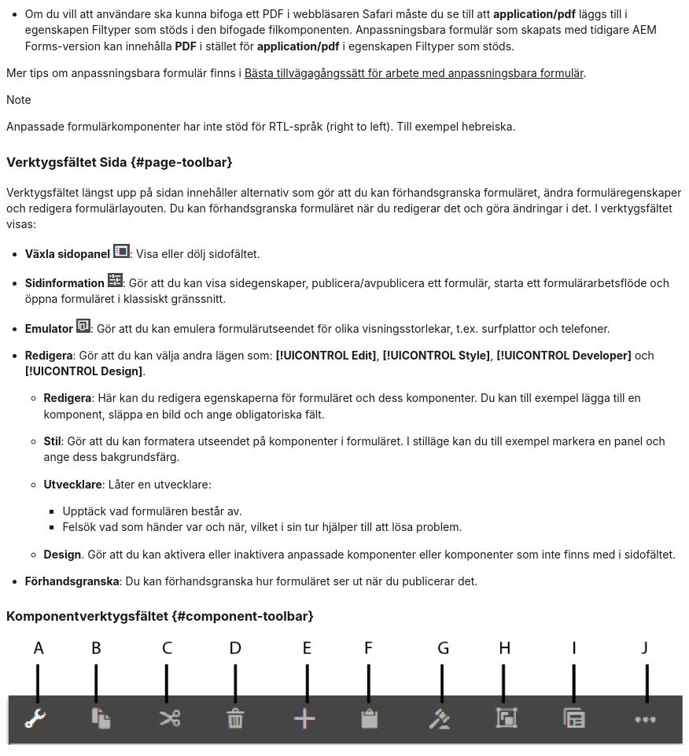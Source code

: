 * Om du vill att användare ska kunna bifoga ett PDF i webbläsaren Safari måste du se till att **application/pdf** läggs till i egenskapen Filtyper som stöds i den bifogade filkomponenten. Anpassningsbara formulär som skapats med tidigare AEM Forms-version kan innehålla **PDF** i stället för **application/pdf** i egenskapen Filtyper som stöds.

Mer tips om anpassningsbara formulär finns i [Bästa tillvägagångssätt för arbete med anpassningsbara formulär](/help/forms/using/adaptive-forms-best-practices.md).

>[!NOTE]
>
>Anpassade formulärkomponenter har inte stöd för RTL-språk (right to left). Till exempel hebreiska.

### Verktygsfältet Sida {#page-toolbar}

Verktygsfältet längst upp på sidan innehåller alternativ som gör att du kan förhandsgranska formuläret, ändra formuläregenskaper och redigera formulärlayouten. Du kan förhandsgranska formuläret när du redigerar det och göra ändringar i det. I verktygsfältet visas:

* **Växla sidopanel** ![växlingspanel](assets/toggle-side-panel.png): Visa eller dölj sidofältet.

* **Sidinformation** ![temaalternativ](assets/theme-options.png): Gör att du kan visa sidegenskaper, publicera/avpublicera ett formulär, starta ett formulärarbetsflöde och öppna formuläret i klassiskt gränssnitt.

* **Emulator** ![linjal](assets/ruler.png): Gör att du kan emulera formulärutseendet för olika visningsstorlekar, t.ex. surfplattor och telefoner.

* **Redigera**: Gör att du kan välja andra lägen som: **[!UICONTROL Edit]**, **[!UICONTROL Style]**, **[!UICONTROL Developer]** och **[!UICONTROL Design]**.

   * **Redigera**: Här kan du redigera egenskaperna för formuläret och dess komponenter. Du kan till exempel lägga till en komponent, släppa en bild och ange obligatoriska fält.
   * **Stil**: Gör att du kan formatera utseendet på komponenter i formuläret. I stilläge kan du till exempel markera en panel och ange dess bakgrundsfärg.

   * **Utvecklare**: Låter en utvecklare:

      * Upptäck vad formulären består av.
      * Felsök vad som händer var och när, vilket i sin tur hjälper till att lösa problem.

   * **Design**. Gör att du kan aktivera eller inaktivera anpassade komponenter eller komponenter som inte finns med i sidofältet.

* **Förhandsgranska**: Du kan förhandsgranska hur formuläret ser ut när du publicerar det.

### Komponentverktygsfältet {#component-toolbar}

![Komponentverktygsfältet i pekgränssnittet](assets/component-toolbar.png)
